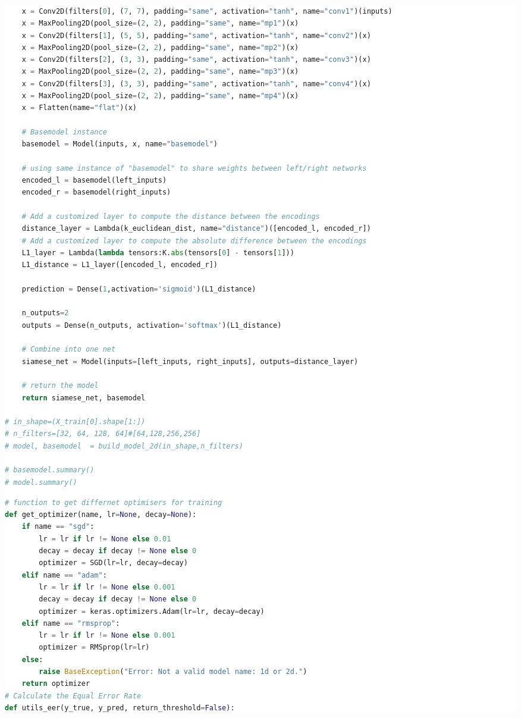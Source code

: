 ```python
    x = Conv2D(filters[0], (7, 7), padding="same", activation="tanh", name="conv1")(inputs)
    x = MaxPooling2D(pool_size=(2, 2), padding="same", name="mp1")(x)
    x = Conv2D(filters[1], (5, 5), padding="same", activation="tanh", name="conv2")(x)
    x = MaxPooling2D(pool_size=(2, 2), padding="same", name="mp2")(x)
    x = Conv2D(filters[2], (3, 3), padding="same", activation="tanh", name="conv3")(x)
    x = MaxPooling2D(pool_size=(2, 2), padding="same", name="mp3")(x)
    x = Conv2D(filters[3], (3, 3), padding="same", activation="tanh", name="conv4")(x)
    x = MaxPooling2D(pool_size=(2, 2), padding="same", name="mp4")(x)
    x = Flatten(name="flat")(x)

    # Basemodel instance
    basemodel = Model(inputs, x, name="basemodel")

    # using same instance of "basemodel" to share weights between left/right networks
    encoded_l = basemodel(left_inputs)
    encoded_r = basemodel(right_inputs)

    # Add a customized layer to compute the distance between the encodings
    distance_layer = Lambda(k_euclidean_dist, name="distance")([encoded_l, encoded_r])
    # Add a customized layer to compute the absolute difference between the encodings
    L1_layer = Lambda(lambda tensors:K.abs(tensors[0] - tensors[1]))
    L1_distance = L1_layer([encoded_l, encoded_r])
    
    prediction = Dense(1,activation='sigmoid')(L1_distance)

    n_outputs=2
    outputs = Dense(n_outputs, activation='softmax')(L1_distance)

    # Combine into one net
    siamese_net = Model(inputs=[left_inputs, right_inputs], outputs=distance_layer)

    # return the model
    return siamese_net, basemodel

# in_shape=(X_train[0].shape[1:])
# n_filters=[32, 64, 128, 64]#[64,128,256,256]
# model, basemodel  = build_model_2d(in_shape,n_filters)

# basemodel.summary()
# model.summary()


```


```python
# function to get differnet optimisers for training 
def get_optimizer(name, lr=None, decay=None):
    if name == "sgd":
        lr = lr if lr != None else 0.01
        decay = decay if decay != None else 0
        optimizer = SGD(lr=lr, decay=decay)
    elif name == "adam":
        lr = lr if lr != None else 0.001
        decay = decay if decay != None else 0
        optimizer = keras.optimizers.Adam(lr=lr, decay=decay)
    elif name == "rmsprop":
        lr = lr if lr != None else 0.001
        optimizer = RMSprop(lr=lr)
    else:
        raise BaseException("Error: Not a valid model name: 1d or 2d.")
    return optimizer
# Calculate the Equal Error Rate
def utils_eer(y_true, y_pred, return_threshold=False):
```